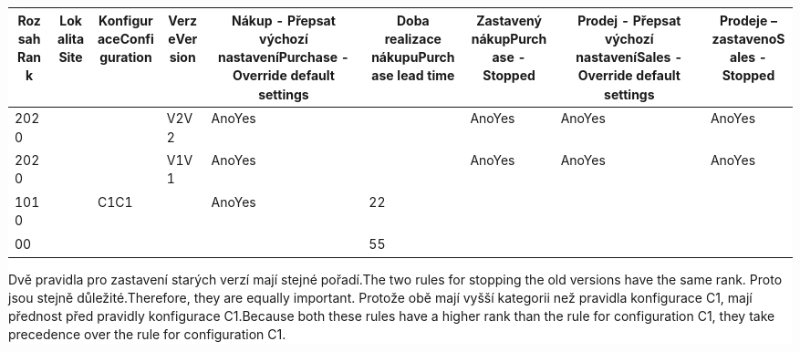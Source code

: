 | <span data-ttu-id="bd5f2-221">Rozsah</span><span class="sxs-lookup"><span data-stu-id="bd5f2-221">Rank</span></span> | <span data-ttu-id="bd5f2-222">Lokalita</span><span class="sxs-lookup"><span data-stu-id="bd5f2-222">Site</span></span> | <span data-ttu-id="bd5f2-223">Konfigurace</span><span class="sxs-lookup"><span data-stu-id="bd5f2-223">Configuration</span></span> | <span data-ttu-id="bd5f2-224">Verze</span><span class="sxs-lookup"><span data-stu-id="bd5f2-224">Version</span></span> | <span data-ttu-id="bd5f2-225">Nákup - Přepsat výchozí nastavení</span><span class="sxs-lookup"><span data-stu-id="bd5f2-225">Purchase - Override default settings</span></span> | <span data-ttu-id="bd5f2-226">Doba realizace nákupu</span><span class="sxs-lookup"><span data-stu-id="bd5f2-226">Purchase lead time</span></span> | <span data-ttu-id="bd5f2-227">Zastavený nákup</span><span class="sxs-lookup"><span data-stu-id="bd5f2-227">Purchase - Stopped</span></span> | <span data-ttu-id="bd5f2-228">Prodej - Přepsat výchozí nastavení</span><span class="sxs-lookup"><span data-stu-id="bd5f2-228">Sales - Override default settings</span></span> | <span data-ttu-id="bd5f2-229">Prodeje – zastaveno</span><span class="sxs-lookup"><span data-stu-id="bd5f2-229">Sales - Stopped</span></span> |
|------|------|---------------|-------|--------------------------------------|--------------------|--------------------|-----------------------------------|-----------------|
| <span data-ttu-id="bd5f2-230">20</span><span class="sxs-lookup"><span data-stu-id="bd5f2-230">20</span></span>   |      |               | <span data-ttu-id="bd5f2-231">V2</span><span class="sxs-lookup"><span data-stu-id="bd5f2-231">V2</span></span>    | <span data-ttu-id="bd5f2-232">Ano</span><span class="sxs-lookup"><span data-stu-id="bd5f2-232">Yes</span></span>                                  |                    | <span data-ttu-id="bd5f2-233">Ano</span><span class="sxs-lookup"><span data-stu-id="bd5f2-233">Yes</span></span>                | <span data-ttu-id="bd5f2-234">Ano</span><span class="sxs-lookup"><span data-stu-id="bd5f2-234">Yes</span></span>                               | <span data-ttu-id="bd5f2-235">Ano</span><span class="sxs-lookup"><span data-stu-id="bd5f2-235">Yes</span></span>             |
| <span data-ttu-id="bd5f2-236">20</span><span class="sxs-lookup"><span data-stu-id="bd5f2-236">20</span></span>   |      |               | <span data-ttu-id="bd5f2-237">V1</span><span class="sxs-lookup"><span data-stu-id="bd5f2-237">V1</span></span>    | <span data-ttu-id="bd5f2-238">Ano</span><span class="sxs-lookup"><span data-stu-id="bd5f2-238">Yes</span></span>                                  |                    | <span data-ttu-id="bd5f2-239">Ano</span><span class="sxs-lookup"><span data-stu-id="bd5f2-239">Yes</span></span>                | <span data-ttu-id="bd5f2-240">Ano</span><span class="sxs-lookup"><span data-stu-id="bd5f2-240">Yes</span></span>                               | <span data-ttu-id="bd5f2-241">Ano</span><span class="sxs-lookup"><span data-stu-id="bd5f2-241">Yes</span></span>             |
| <span data-ttu-id="bd5f2-242">10</span><span class="sxs-lookup"><span data-stu-id="bd5f2-242">10</span></span>   |      | <span data-ttu-id="bd5f2-243">C1</span><span class="sxs-lookup"><span data-stu-id="bd5f2-243">C1</span></span>            |       | <span data-ttu-id="bd5f2-244">Ano</span><span class="sxs-lookup"><span data-stu-id="bd5f2-244">Yes</span></span>                                  | <span data-ttu-id="bd5f2-245">2</span><span class="sxs-lookup"><span data-stu-id="bd5f2-245">2</span></span>                  |                    |                                   |                 |
| <span data-ttu-id="bd5f2-246">0</span><span class="sxs-lookup"><span data-stu-id="bd5f2-246">0</span></span>    |      |               |       |                                      | <span data-ttu-id="bd5f2-247">5</span><span class="sxs-lookup"><span data-stu-id="bd5f2-247">5</span></span>                  |                    |                                   |                 |

<span data-ttu-id="bd5f2-248">Dvě pravidla pro zastavení starých verzí mají stejné pořadí.</span><span class="sxs-lookup"><span data-stu-id="bd5f2-248">The two rules for stopping the old versions have the same rank.</span></span> <span data-ttu-id="bd5f2-249">Proto jsou stejně důležité.</span><span class="sxs-lookup"><span data-stu-id="bd5f2-249">Therefore, they are equally important.</span></span> <span data-ttu-id="bd5f2-250">Protože obě mají vyšší kategorii než pravidla konfigurace C1, mají přednost před pravidly konfigurace C1.</span><span class="sxs-lookup"><span data-stu-id="bd5f2-250">Because both these rules have a higher rank than the rule for configuration C1, they take precedence over the rule for configuration C1.</span></span> 
